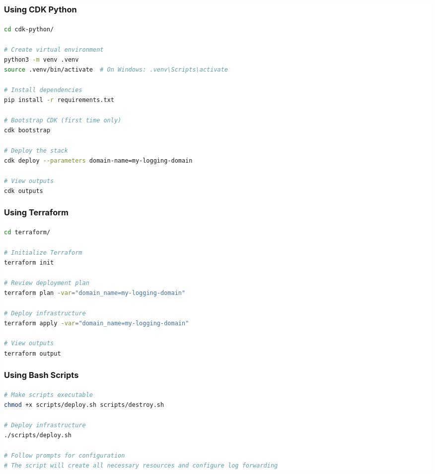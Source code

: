 ```bash
```

### Using CDK Python
```bash
cd cdk-python/

# Create virtual environment
python3 -m venv .venv
source .venv/bin/activate  # On Windows: .venv\Scripts\activate

# Install dependencies
pip install -r requirements.txt

# Bootstrap CDK (first time only)
cdk bootstrap

# Deploy the stack
cdk deploy --parameters domain-name=my-logging-domain

# View outputs
cdk outputs
```

### Using Terraform
```bash
cd terraform/

# Initialize Terraform
terraform init

# Review deployment plan
terraform plan -var="domain_name=my-logging-domain"

# Deploy infrastructure
terraform apply -var="domain_name=my-logging-domain"

# View outputs
terraform output
```

### Using Bash Scripts
```bash
# Make scripts executable
chmod +x scripts/deploy.sh scripts/destroy.sh

# Deploy infrastructure
./scripts/deploy.sh

# Follow prompts for configuration
# The script will create all necessary resources and configure log forwarding
```
